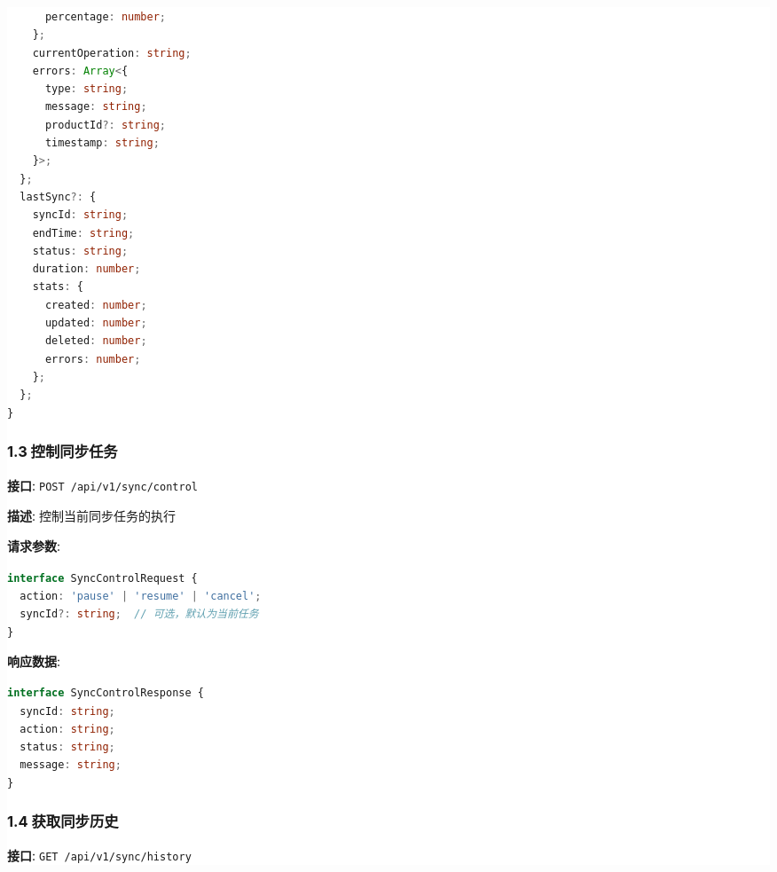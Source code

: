 ```typescript
      percentage: number;
    };
    currentOperation: string;
    errors: Array<{
      type: string;
      message: string;
      productId?: string;
      timestamp: string;
    }>;
  };
  lastSync?: {
    syncId: string;
    endTime: string;
    status: string;
    duration: number;
    stats: {
      created: number;
      updated: number;
      deleted: number;
      errors: number;
    };
  };
}
```

### 1.3 控制同步任务

**接口**: `POST /api/v1/sync/control`

**描述**: 控制当前同步任务的执行

**请求参数**:
```typescript
interface SyncControlRequest {
  action: 'pause' | 'resume' | 'cancel';
  syncId?: string;  // 可选，默认为当前任务
}
```

**响应数据**:
```typescript
interface SyncControlResponse {
  syncId: string;
  action: string;
  status: string;
  message: string;
}
```

### 1.4 获取同步历史

**接口**: `GET /api/v1/sync/history`
